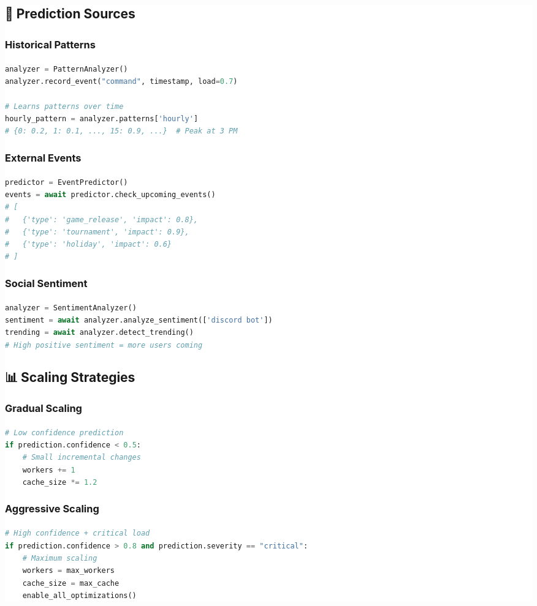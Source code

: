 ## 🎯 Prediction Sources

### Historical Patterns
```python
analyzer = PatternAnalyzer()
analyzer.record_event("command", timestamp, load=0.7)

# Learns patterns over time
hourly_pattern = analyzer.patterns['hourly']
# {0: 0.2, 1: 0.1, ..., 15: 0.9, ...}  # Peak at 3 PM
```

### External Events
```python
predictor = EventPredictor()
events = await predictor.check_upcoming_events()
# [
#   {'type': 'game_release', 'impact': 0.8},
#   {'type': 'tournament', 'impact': 0.9},
#   {'type': 'holiday', 'impact': 0.6}
# ]
```

### Social Sentiment
```python
analyzer = SentimentAnalyzer()
sentiment = await analyzer.analyze_sentiment(['discord bot'])
trending = await analyzer.detect_trending()
# High positive sentiment = more users coming
```

## 📊 Scaling Strategies

### Gradual Scaling
```python
# Low confidence prediction
if prediction.confidence < 0.5:
    # Small incremental changes
    workers += 1
    cache_size *= 1.2
```

### Aggressive Scaling
```python
# High confidence + critical load
if prediction.confidence > 0.8 and prediction.severity == "critical":
    # Maximum scaling
    workers = max_workers
    cache_size = max_cache
    enable_all_optimizations()
```
